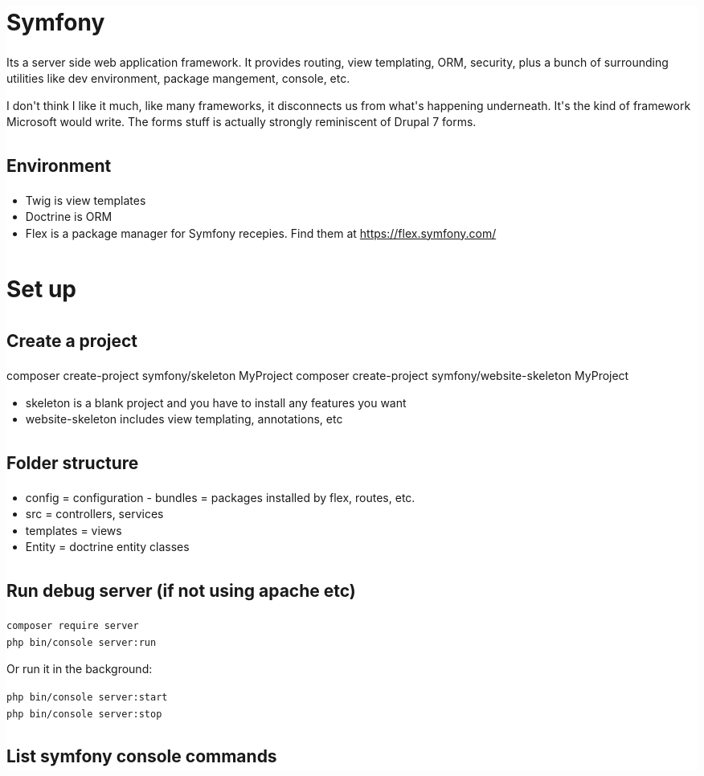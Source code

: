 
# Symfony


Its a server side web application framework.  It provides routing, view templating, ORM, security, plus a bunch of surrounding utilities like dev environment, package mangement, console, etc. 

I don't think I like it much, like many frameworks, it disconnects us from what's happening underneath.  It's the kind of framework Microsoft would write.  The forms stuff is actually strongly reminiscent of Drupal 7 forms.


## Environment

* Twig is view templates
* Doctrine is ORM
* Flex is a package manager for Symfony recepies.  Find them at https://flex.symfony.com/


# Set up

## Create a project

composer create-project symfony/skeleton MyProject
composer create-project symfony/website-skeleton MyProject

* skeleton is a blank project and you have to install any features you want
* website-skeleton includes view templating, annotations, etc


## Folder structure

* config = configuration - bundles = packages installed by flex, routes, etc. 
* src = controllers, services
* templates = views
* Entity = doctrine entity classes

## Run debug server (if not using apache etc)

```text
composer require server
php bin/console server:run
```

Or run it in the background:

```text
php bin/console server:start
php bin/console server:stop
```


## List symfony console commands
